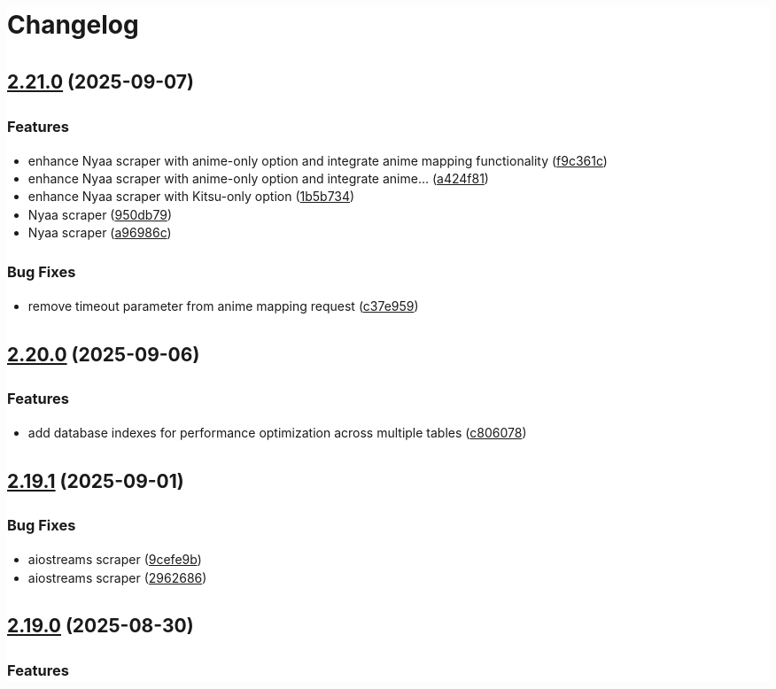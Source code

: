 # Changelog

## [2.21.0](https://github.com/g0ldyy/comet/compare/v2.20.0...v2.21.0) (2025-09-07)


### Features

* enhance Nyaa scraper with anime-only option and integrate anime mapping functionality ([f9c361c](https://github.com/g0ldyy/comet/commit/f9c361cc7d05f39911822b2b2780d86613ca74d7))
* enhance Nyaa scraper with anime-only option and integrate anime… ([a424f81](https://github.com/g0ldyy/comet/commit/a424f8181a418a04c28434e8258be53bf759cbda))
* enhance Nyaa scraper with Kitsu-only option ([1b5b734](https://github.com/g0ldyy/comet/commit/1b5b7344c426b08521de4074f7d297b6a12377a5))
* Nyaa scraper ([950db79](https://github.com/g0ldyy/comet/commit/950db795699c831e0e849d6d29e6d6cf5b0ae3a4))
* Nyaa scraper ([a96986c](https://github.com/g0ldyy/comet/commit/a96986cec7a2266bf07685e1a09a63b0646bfff4))


### Bug Fixes

* remove timeout parameter from anime mapping request ([c37e959](https://github.com/g0ldyy/comet/commit/c37e959bfd81910b3ee26f13123d7f6e11773cf5))

## [2.20.0](https://github.com/g0ldyy/comet/compare/v2.19.1...v2.20.0) (2025-09-06)


### Features

* add database indexes for performance optimization across multiple tables ([c806078](https://github.com/g0ldyy/comet/commit/c80607871ee9c0101bdb5a4757eaeb2cc3d10087))

## [2.19.1](https://github.com/g0ldyy/comet/compare/v2.19.0...v2.19.1) (2025-09-01)


### Bug Fixes

* aiostreams scraper ([9cefe9b](https://github.com/g0ldyy/comet/commit/9cefe9bf4919b14bde04c1a1732b39548a9e12a8))
* aiostreams scraper ([2962686](https://github.com/g0ldyy/comet/commit/29626864a2786e80a3b4b28a5a501a712baeb656))

## [2.19.0](https://github.com/g0ldyy/comet/compare/v2.18.0...v2.19.0) (2025-08-30)


### Features
